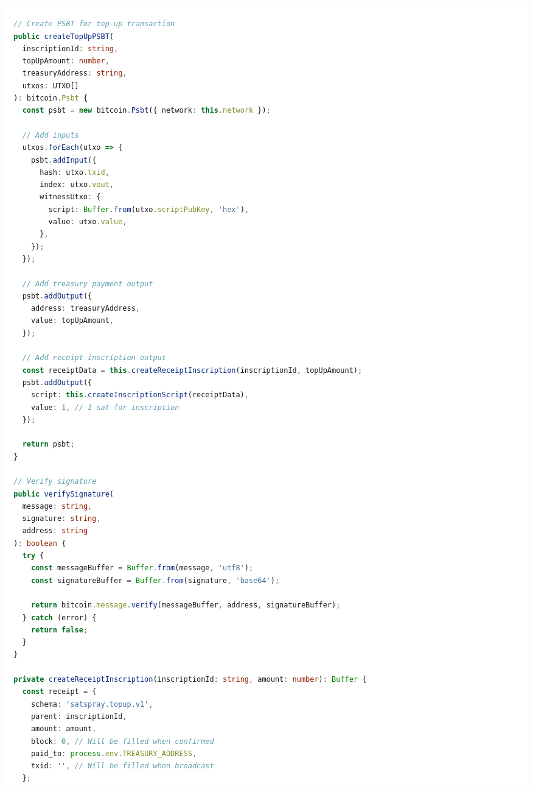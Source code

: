 ```typescript
  
  // Create PSBT for top-up transaction
  public createTopUpPSBT(
    inscriptionId: string,
    topUpAmount: number,
    treasuryAddress: string,
    utxos: UTXO[]
  ): bitcoin.Psbt {
    const psbt = new bitcoin.Psbt({ network: this.network });
    
    // Add inputs
    utxos.forEach(utxo => {
      psbt.addInput({
        hash: utxo.txid,
        index: utxo.vout,
        witnessUtxo: {
          script: Buffer.from(utxo.scriptPubKey, 'hex'),
          value: utxo.value,
        },
      });
    });
    
    // Add treasury payment output
    psbt.addOutput({
      address: treasuryAddress,
      value: topUpAmount,
    });
    
    // Add receipt inscription output
    const receiptData = this.createReceiptInscription(inscriptionId, topUpAmount);
    psbt.addOutput({
      script: this.createInscriptionScript(receiptData),
      value: 1, // 1 sat for inscription
    });
    
    return psbt;
  }
  
  // Verify signature
  public verifySignature(
    message: string,
    signature: string,
    address: string
  ): boolean {
    try {
      const messageBuffer = Buffer.from(message, 'utf8');
      const signatureBuffer = Buffer.from(signature, 'base64');
      
      return bitcoin.message.verify(messageBuffer, address, signatureBuffer);
    } catch (error) {
      return false;
    }
  }
  
  private createReceiptInscription(inscriptionId: string, amount: number): Buffer {
    const receipt = {
      schema: 'satspray.topup.v1',
      parent: inscriptionId,
      amount: amount,
      block: 0, // Will be filled when confirmed
      paid_to: process.env.TREASURY_ADDRESS,
      txid: '', // Will be filled when broadcast
    };
```